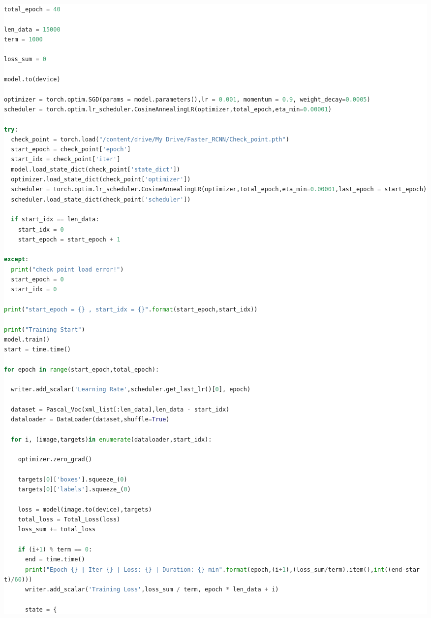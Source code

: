 ```python
total_epoch = 40

len_data = 15000
term = 1000

loss_sum = 0

model.to(device)

optimizer = torch.optim.SGD(params = model.parameters(),lr = 0.001, momentum = 0.9, weight_decay=0.0005)
scheduler = torch.optim.lr_scheduler.CosineAnnealingLR(optimizer,total_epoch,eta_min=0.00001)

try:
  check_point = torch.load("/content/drive/My Drive/Faster_RCNN/Check_point.pth") 
  start_epoch = check_point['epoch']
  start_idx = check_point['iter']
  model.load_state_dict(check_point['state_dict'])
  optimizer.load_state_dict(check_point['optimizer'])
  scheduler = torch.optim.lr_scheduler.CosineAnnealingLR(optimizer,total_epoch,eta_min=0.00001,last_epoch = start_epoch)
  scheduler.load_state_dict(check_point['scheduler'])

  if start_idx == len_data: 
    start_idx = 0
    start_epoch = start_epoch + 1

except:
  print("check point load error!")
  start_epoch = 0
  start_idx = 0

print("start_epoch = {} , start_idx = {}".format(start_epoch,start_idx))

print("Training Start")
model.train()
start = time.time()

for epoch in range(start_epoch,total_epoch):
  
  writer.add_scalar('Learning Rate',scheduler.get_last_lr()[0], epoch)

  dataset = Pascal_Voc(xml_list[:len_data],len_data - start_idx)
  dataloader = DataLoader(dataset,shuffle=True)

  for i, (image,targets)in enumerate(dataloader,start_idx):

    optimizer.zero_grad()

    targets[0]['boxes'].squeeze_(0)
    targets[0]['labels'].squeeze_(0)
    
    loss = model(image.to(device),targets)
    total_loss = Total_Loss(loss)
    loss_sum += total_loss

    if (i+1) % term == 0:
      end = time.time()
      print("Epoch {} | Iter {} | Loss: {} | Duration: {} min".format(epoch,(i+1),(loss_sum/term).item(),int((end-start)/60)))
      writer.add_scalar('Training Loss',loss_sum / term, epoch * len_data + i)
      
      state = {
```